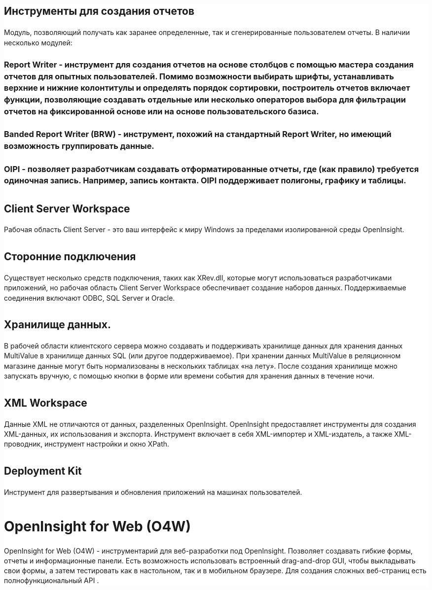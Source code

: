 ## Инструменты для создания отчетов
Модуль, позволяющий получать как заранее определенные, так и сгенерированные пользователем отчеты. В наличии несколько модулей:

### Report Writer - инструмент для создания отчетов на основе столбцов с помощью мастера создания отчетов для опытных пользователей. Помимо возможности выбирать шрифты, устанавливать верхние и нижние колонтитулы и определять порядок сортировки, построитель отчетов включает функции, позволяющие создавать отдельные или несколько операторов выбора для фильтрации отчетов на фиксированной основе или на основе пользовательского базиса.
### Banded Report Writer (BRW) - инструмент, похожий на стандартный Report Writer, но имеющий возможность группировать данные.
### OIPI - позволяет разработчикам создавать отформатированные отчеты, где (как правило) требуется одиночная запись. Например, запись контакта. OIPI поддерживает полигоны, графику и таблицы.
## Client Server Workspace
Рабочая область Client Server - это ваш интерфейс к миру Windows за пределами изолированной среды OpenInsight.

## Сторонние подключения
Существует несколько средств подключения, таких как XRev.dll, которые могут использоваться разработчиками приложений, но рабочая область Client Server Workspace обеспечивает создание наборов данных. Поддерживаемые соединения включают ODBC, SQL Server и Oracle.

## Хранилище данных.
В рабочей области клиентского сервера можно создавать и поддерживать хранилище данных для хранения данных MultiValue в хранилище данных SQL (или другое поддерживаемое). При хранении данных MultiValue в реляционном магазине данные могут быть нормализованы в нескольких таблицах «на лету». После создания хранилище можно запускать вручную, с помощью кнопки в форме или времени события для хранения данных в течение ночи.

## XML Workspace
Данные XML не отличаются от данных, разделенных OpenInsight. OpenInsight предоставляет инструменты для создания XML-данных, их использования и экспорта. Инструмент включает в себя XML-импортер и XML-издатель, а также XML-проводник, инструмент настройки и окно XPath.

## Deployment Kit
Инструмент для развертывания и обновления приложений на машинах пользователей.

# OpenInsight for Web (O4W)
OpenInsight for Web (O4W) - инструментарий для веб-разработки под OpenInsight. Позволяет создавать гибкие формы, отчеты и информационные панели. Есть возможность использовать встроенный drag-and-drop GUI, чтобы выкладывать свои формы, а затем тестировать как в настольном, так и в мобильном браузере. Для создания сложных веб-страниц есть полнофункциональный API .
